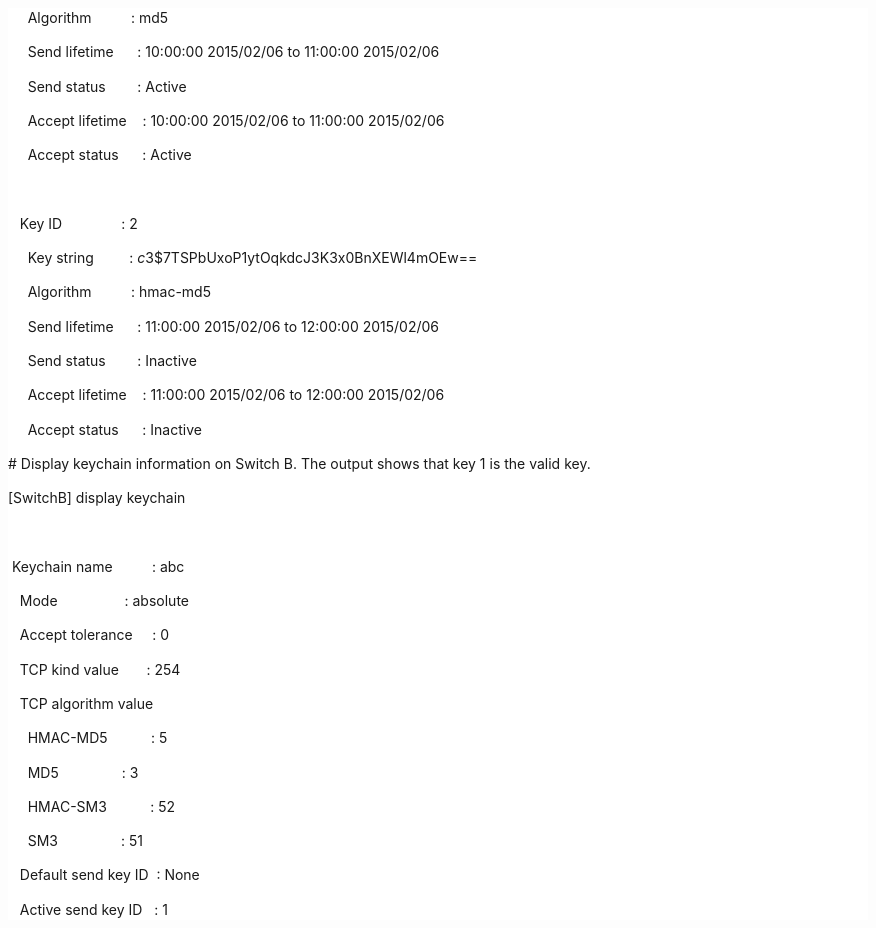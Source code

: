      Algorithm          : md5

     Send lifetime      :
10:00:00 2015/02/06 to 11:00:00 2015/02/06

     Send status        : Active

     Accept lifetime    :
10:00:00 2015/02/06 to 11:00:00 2015/02/06

     Accept status      : Active

 

   Key ID               : 2

     Key string         :
$c$3$7TSPbUxoP1ytOqkdcJ3K3x0BnXEWl4mOEw\=\=

     Algorithm          :
hmac-md5

     Send lifetime      : 11:00:00
2015/02/06 to 12:00:00 2015/02/06

     Send status        :
Inactive

     Accept lifetime    : 11:00:00
2015/02/06 to 12:00:00 2015/02/06

     Accept status      :
Inactive

\# Display keychain information on Switch
B. The output shows that key 1 is the valid key.

\[SwitchB] display keychain

 

 Keychain name          : abc

   Mode                 :
absolute

   Accept tolerance     : 0

   TCP kind value       : 254

   TCP algorithm value

     HMAC-MD5           : 5

     MD5                : 3

     HMAC-SM3           : 52

     SM3                : 51

   Default send key ID  : None

   Active send key ID   : 1
